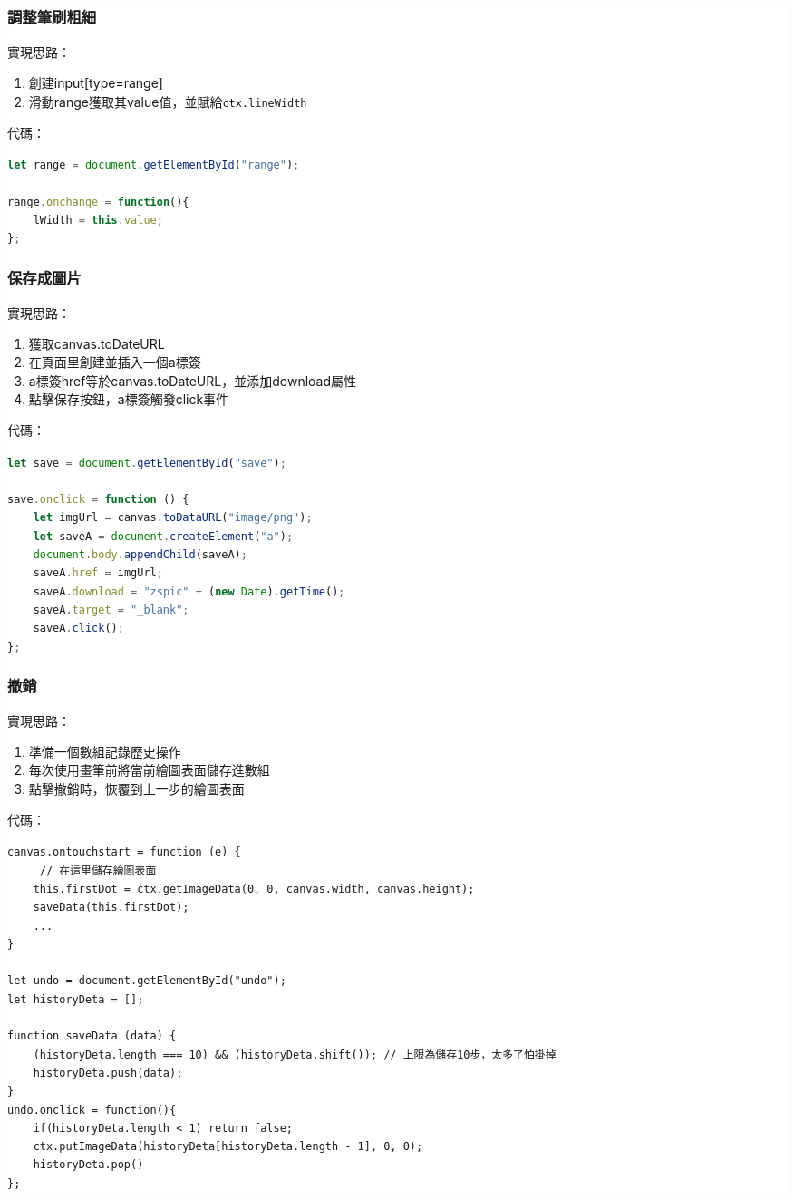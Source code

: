 ### 調整筆刷粗細
實現思路：
1. 創建input[type=range]
2. 滑動range獲取其value值，並賦給`ctx.lineWidth`

代碼：
```JavaScript
let range = document.getElementById("range");

range.onchange = function(){
    lWidth = this.value;
};
```

### 保存成圖片
實現思路：
1. 獲取canvas.toDateURL
2. 在頁面里創建並插入一個a標簽
3. a標簽href等於canvas.toDateURL，並添加download屬性
4. 點擊保存按鈕，a標簽觸發click事件

代碼：
```JavaScript
let save = document.getElementById("save");

save.onclick = function () {
    let imgUrl = canvas.toDataURL("image/png");
    let saveA = document.createElement("a");
    document.body.appendChild(saveA);
    saveA.href = imgUrl;
    saveA.download = "zspic" + (new Date).getTime();
    saveA.target = "_blank";
    saveA.click();
};
```

### 撤銷
實現思路：
1. 準備一個數組記錄歷史操作
2. 每次使用畫筆前將當前繪圖表面儲存進數組
3. 點擊撤銷時，恢覆到上一步的繪圖表面

代碼：

```
canvas.ontouchstart = function (e) {
     // 在這里儲存繪圖表面
    this.firstDot = ctx.getImageData(0, 0, canvas.width, canvas.height);
    saveData(this.firstDot);
    ...
}

let undo = document.getElementById("undo");
let historyDeta = [];

function saveData (data) {
    (historyDeta.length === 10) && (historyDeta.shift()); // 上限為儲存10步，太多了怕掛掉
    historyDeta.push(data);
}
undo.onclick = function(){
    if(historyDeta.length < 1) return false;
    ctx.putImageData(historyDeta[historyDeta.length - 1], 0, 0);
    historyDeta.pop()
};
```
